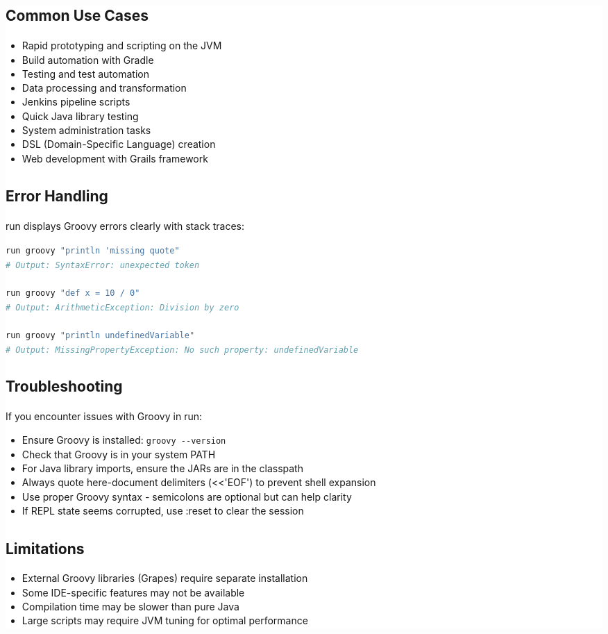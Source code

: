 ## Common Use Cases

- Rapid prototyping and scripting on the JVM
- Build automation with Gradle
- Testing and test automation
- Data processing and transformation
- Jenkins pipeline scripts
- Quick Java library testing
- System administration tasks
- DSL (Domain-Specific Language) creation
- Web development with Grails framework

## Error Handling

run displays Groovy errors clearly with stack traces:

```bash
run groovy "println 'missing quote"
# Output: SyntaxError: unexpected token

run groovy "def x = 10 / 0"
# Output: ArithmeticException: Division by zero

run groovy "println undefinedVariable"
# Output: MissingPropertyException: No such property: undefinedVariable
```

## Troubleshooting

If you encounter issues with Groovy in run:

- Ensure Groovy is installed: `groovy --version`
- Check that Groovy is in your system PATH
- For Java library imports, ensure the JARs are in the classpath
- Always quote here-document delimiters (<<'EOF') to prevent shell expansion
- Use proper Groovy syntax - semicolons are optional but can help clarity
- If REPL state seems corrupted, use :reset to clear the session

## Limitations

- External Groovy libraries (Grapes) require separate installation
- Some IDE-specific features may not be available
- Compilation time may be slower than pure Java
- Large scripts may require JVM tuning for optimal performance

